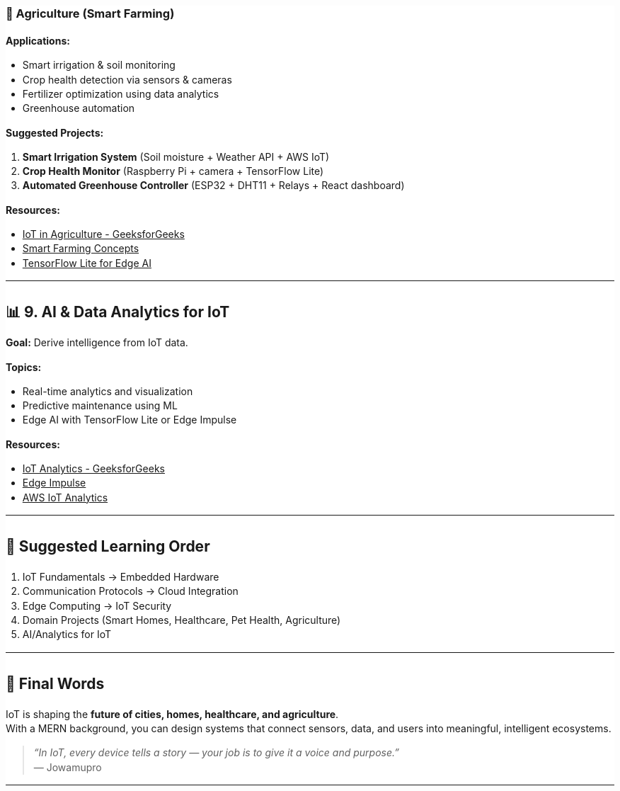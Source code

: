 
### 🌱 Agriculture (Smart Farming)

**Applications:**
- Smart irrigation & soil monitoring  
- Crop health detection via sensors & cameras  
- Fertilizer optimization using data analytics  
- Greenhouse automation  

**Suggested Projects:**
1. **Smart Irrigation System** (Soil moisture + Weather API + AWS IoT)  
2. **Crop Health Monitor** (Raspberry Pi + camera + TensorFlow Lite)  
3. **Automated Greenhouse Controller** (ESP32 + DHT11 + Relays + React dashboard)  

**Resources:**
- [IoT in Agriculture - GeeksforGeeks](https://www.geeksforgeeks.org/internet-of-things-iot-in-agriculture/)  
- [Smart Farming Concepts](https://www.ibm.com/topics/smart-farming)  
- [TensorFlow Lite for Edge AI](https://www.tensorflow.org/lite)

---

## 📊 9. AI & Data Analytics for IoT

**Goal:** Derive intelligence from IoT data.

**Topics:**
- Real-time analytics and visualization  
- Predictive maintenance using ML  
- Edge AI with TensorFlow Lite or Edge Impulse  

**Resources:**
- [IoT Analytics - GeeksforGeeks](https://www.geeksforgeeks.org/iot-analytics/)  
- [Edge Impulse](https://www.edgeimpulse.com/)  
- [AWS IoT Analytics](https://aws.amazon.com/iot-analytics/)

---

## 🧠 Suggested Learning Order

1. IoT Fundamentals → Embedded Hardware  
2. Communication Protocols → Cloud Integration  
3. Edge Computing → IoT Security  
4. Domain Projects (Smart Homes, Healthcare, Pet Health, Agriculture)  
5. AI/Analytics for IoT  

---

## 🚀 Final Words

IoT is shaping the **future of cities, homes, healthcare, and agriculture**.  
With a MERN background, you can design systems that connect sensors, data, and users into meaningful, intelligent ecosystems.

> *“In IoT, every device tells a story — your job is to give it a voice and purpose.”*  
> — Jowamupro

---
